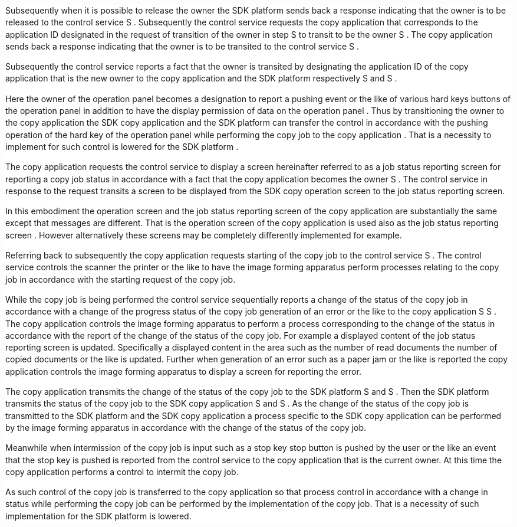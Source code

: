 Subsequently when it is possible to release the owner the SDK platform sends back a response indicating that the owner is to be released to the control service S . Subsequently the control service requests the copy application that corresponds to the application ID designated in the request of transition of the owner in step S to transit to be the owner S . The copy application sends back a response indicating that the owner is to be transited to the control service S .

Subsequently the control service reports a fact that the owner is transited by designating the application ID of the copy application that is the new owner to the copy application and the SDK platform respectively S and S .

Here the owner of the operation panel becomes a designation to report a pushing event or the like of various hard keys buttons of the operation panel in addition to have the display permission of data on the operation panel . Thus by transitioning the owner to the copy application the SDK copy application and the SDK platform can transfer the control in accordance with the pushing operation of the hard key of the operation panel while performing the copy job to the copy application . That is a necessity to implement for such control is lowered for the SDK platform .

The copy application requests the control service to display a screen hereinafter referred to as a job status reporting screen for reporting a copy job status in accordance with a fact that the copy application becomes the owner S . The control service in response to the request transits a screen to be displayed from the SDK copy operation screen to the job status reporting screen.

In this embodiment the operation screen and the job status reporting screen of the copy application are substantially the same except that messages are different. That is the operation screen of the copy application is used also as the job status reporting screen . However alternatively these screens may be completely differently implemented for example.

Referring back to subsequently the copy application requests starting of the copy job to the control service S . The control service controls the scanner the printer or the like to have the image forming apparatus perform processes relating to the copy job in accordance with the starting request of the copy job.

While the copy job is being performed the control service sequentially reports a change of the status of the copy job in accordance with a change of the progress status of the copy job generation of an error or the like to the copy application S S . The copy application controls the image forming apparatus to perform a process corresponding to the change of the status in accordance with the report of the change of the status of the copy job. For example a displayed content of the job status reporting screen is updated. Specifically a displayed content in the area such as the number of read documents the number of copied documents or the like is updated. Further when generation of an error such as a paper jam or the like is reported the copy application controls the image forming apparatus to display a screen for reporting the error.

The copy application transmits the change of the status of the copy job to the SDK platform S and S . Then the SDK platform transmits the status of the copy job to the SDK copy application S and S . As the change of the status of the copy job is transmitted to the SDK platform and the SDK copy application a process specific to the SDK copy application can be performed by the image forming apparatus in accordance with the change of the status of the copy job.

Meanwhile when intermission of the copy job is input such as a stop key stop button is pushed by the user or the like an event that the stop key is pushed is reported from the control service to the copy application that is the current owner. At this time the copy application performs a control to intermit the copy job.

As such control of the copy job is transferred to the copy application so that process control in accordance with a change in status while performing the copy job can be performed by the implementation of the copy job. That is a necessity of such implementation for the SDK platform is lowered.
